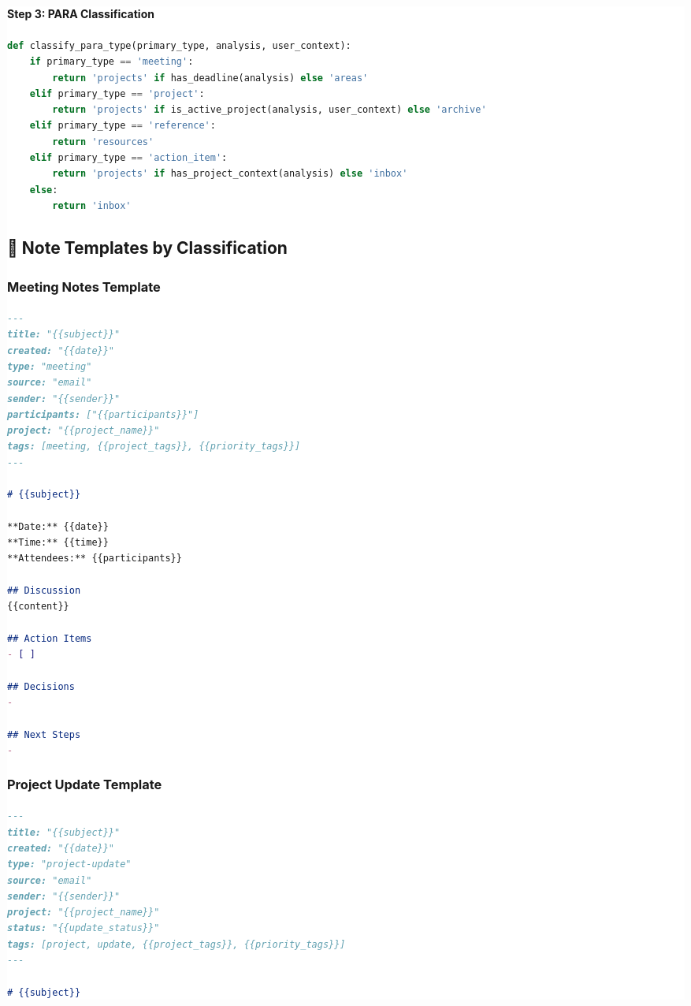 #### Step 3: PARA Classification
```python
def classify_para_type(primary_type, analysis, user_context):
    if primary_type == 'meeting':
        return 'projects' if has_deadline(analysis) else 'areas'
    elif primary_type == 'project':
        return 'projects' if is_active_project(analysis, user_context) else 'archive'
    elif primary_type == 'reference':
        return 'resources'
    elif primary_type == 'action_item':
        return 'projects' if has_project_context(analysis) else 'inbox'
    else:
        return 'inbox'
```

## 📝 **Note Templates by Classification**

### Meeting Notes Template
```markdown
---
title: "{{subject}}"
created: "{{date}}"
type: "meeting"
source: "email"
sender: "{{sender}}"
participants: ["{{participants}}"]
project: "{{project_name}}"
tags: [meeting, {{project_tags}}, {{priority_tags}}]
---

# {{subject}}

**Date:** {{date}}  
**Time:** {{time}}  
**Attendees:** {{participants}}

## Discussion
{{content}}

## Action Items
- [ ] 

## Decisions
- 

## Next Steps
- 
```

### Project Update Template
```markdown
---
title: "{{subject}}"
created: "{{date}}"
type: "project-update"
source: "email"
sender: "{{sender}}"
project: "{{project_name}}"
status: "{{update_status}}"
tags: [project, update, {{project_tags}}, {{priority_tags}}]
---

# {{subject}}
```